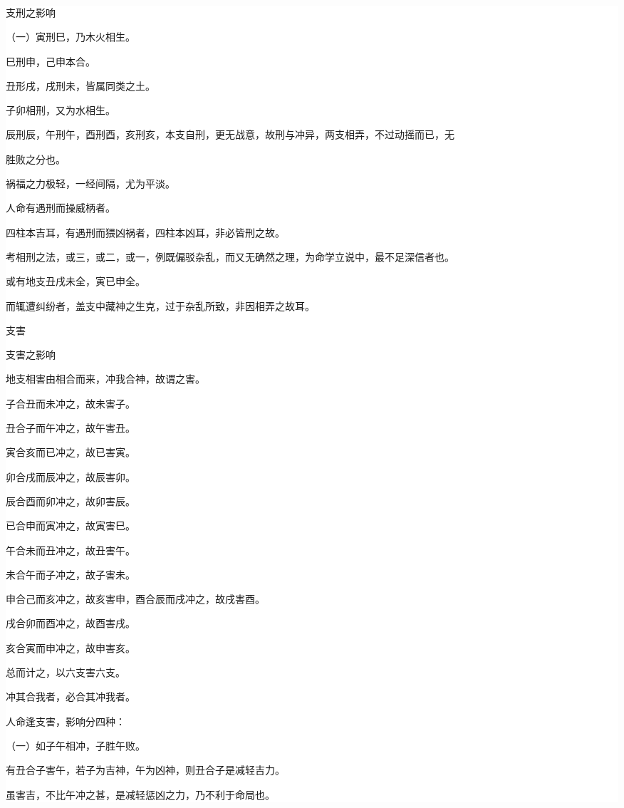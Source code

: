 支刑之影响

（一）寅刑巳，乃木火相生。

巳刑申，己申本合。

丑形戌，戌刑未，皆属同类之土。

子卯相刑，又为水相生。

辰刑辰，午刑午，酉刑酉，亥刑亥，本支自刑，更无战意，故刑与冲异，两支相弄，不过动摇而已，无

胜败之分也。

祸福之力极轻，一经间隔，尤为平淡。

人命有遇刑而操威柄者。

四柱本吉耳，有遇刑而猥凶祸者，四柱本凶耳，非必皆刑之故。

考相刑之法，或三，或二，或一，例既偏驳杂乱，而又无确然之理，为命学立说中，最不足深信者也。

或有地支丑戌未全，寅已申全。

而辄遭纠纷者，盖支中藏神之生克，过于杂乱所致，非因相弄之故耳。

支害

支害之影响

地支相害由相合而来，冲我合神，故谓之害。

子合丑而未冲之，故未害子。

丑合子而午冲之，故午害丑。

寅合亥而已冲之，故已害寅。

卯合戌而辰冲之，故辰害卯。

辰合酉而卯冲之，故卯害辰。

已合申而寅冲之，故寅害巳。

午合未而丑冲之，故丑害午。

未合午而子冲之，故子害未。

申合己而亥冲之，故亥害申，酉合辰而戌冲之，故戌害酉。

戌合卯而酉冲之，故酉害戌。

亥合寅而申冲之，故申害亥。

总而计之，以六支害六支。

冲其合我者，必合其冲我者。

人命逢支害，影响分四种：

（一）如子午相冲，子胜午败。

有丑合子害午，若子为吉神，午为凶神，则丑合子是减轻吉力。

虽害吉，不比午冲之甚，是减轻惩凶之力，乃不利于命局也。

